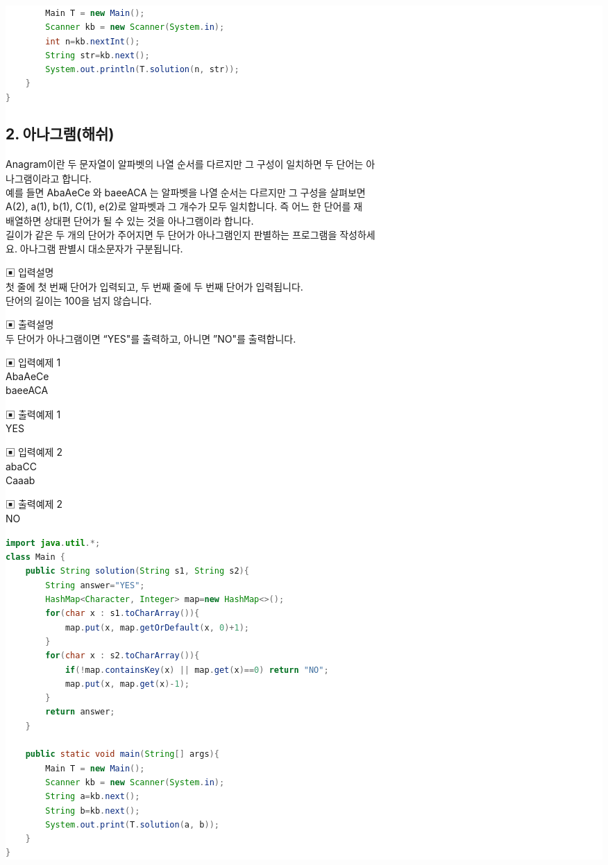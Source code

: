 ``` java
		Main T = new Main();
		Scanner kb = new Scanner(System.in);
		int n=kb.nextInt();
		String str=kb.next();
		System.out.println(T.solution(n, str));
	}
}
```
  
## 2. 아나그램(해쉬)
  
Anagram이란 두 문자열이 알파벳의 나열 순서를 다르지만 그 구성이 일치하면 두 단어는 아  
나그램이라고 합니다.  
예를 들면 AbaAeCe 와 baeeACA 는 알파벳을 나열 순서는 다르지만 그 구성을 살펴보면  
A(2), a(1), b(1), C(1), e(2)로 알파벳과 그 개수가 모두 일치합니다. 즉 어느 한 단어를 재  
배열하면 상대편 단어가 될 수 있는 것을 아나그램이라 합니다.  
길이가 같은 두 개의 단어가 주어지면 두 단어가 아나그램인지 판별하는 프로그램을 작성하세  
요. 아나그램 판별시 대소문자가 구분됩니다.  
  
▣ 입력설명  
첫 줄에 첫 번째 단어가 입력되고, 두 번째 줄에 두 번째 단어가 입력됩니다.  
단어의 길이는 100을 넘지 않습니다.  
  
▣ 출력설명  
두 단어가 아나그램이면 “YES"를 출력하고, 아니면 ”NO"를 출력합니다.  
  
▣ 입력예제 1  
AbaAeCe  
baeeACA  
  
▣ 출력예제 1  
YES  
  
▣ 입력예제 2  
abaCC  
Caaab  
  
▣ 출력예제 2  
NO  
  
``` java
import java.util.*;
class Main {	
	public String solution(String s1, String s2){
		String answer="YES";
		HashMap<Character, Integer> map=new HashMap<>();
		for(char x : s1.toCharArray()){
			map.put(x, map.getOrDefault(x, 0)+1);
		}
		for(char x : s2.toCharArray()){
			if(!map.containsKey(x) || map.get(x)==0) return "NO";
			map.put(x, map.get(x)-1); 
		}
		return answer;
	}

	public static void main(String[] args){
		Main T = new Main();
		Scanner kb = new Scanner(System.in);
		String a=kb.next();
		String b=kb.next();
		System.out.print(T.solution(a, b));
	}
}
```
  